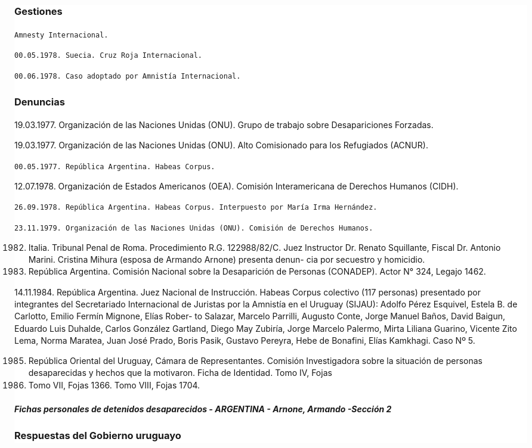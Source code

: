 ### Gestiones

```
Amnesty Internacional.
```
```
00.05.1978. Suecia. Cruz Roja Internacional.
```
```
00.06.1978. Caso adoptado por Amnistía Internacional.
```
### Denuncias

19.03.1977. Organización de las Naciones Unidas (ONU). Grupo de trabajo sobre Desapariciones
Forzadas.

19.03.1977. Organización de las Naciones Unidas (ONU). Alto Comisionado para los Refugiados
(ACNUR).

```
00.05.1977. República Argentina. Habeas Corpus.
```
12.07.1978. Organización de Estados Americanos (OEA). Comisión Interamericana de Derechos
Humanos (CIDH).

```
26.09.1978. República Argentina. Habeas Corpus. Interpuesto por María Irma Hernández.
```
```
23.11.1979. Organización de las Naciones Unidas (ONU). Comisión de Derechos Humanos.
```
1982. Italia. Tribunal Penal de Roma. Procedimiento R.G. 122988/82/C. Juez Instructor Dr. Renato
Squillante, Fiscal Dr. Antonio Marini. Cristina Mihura (esposa de Armando Arnone) presenta denun-
cia por secuestro y homicidio.
1984. República Argentina. Comisión Nacional sobre la Desaparición de Personas (CONADEP).
Actor N° 324, Legajo 1462.

14.11.1984. República Argentina. Juez Nacional de Instrucción. Habeas Corpus colectivo (117
personas) presentado por integrantes del Secretariado Internacional de Juristas por la Amnistía en el
Uruguay (SIJAU): Adolfo Pérez Esquivel, Estela B. de Carlotto, Emilio Fermín Mignone, Elías Rober-
to Salazar, Marcelo Parrilli, Augusto Conte, Jorge Manuel Baños, David Baigun, Eduardo Luis Duhalde,
Carlos González Gartland, Diego May Zubiría, Jorge Marcelo Palermo, Mirta Liliana Guarino, Vicente
Zito Lema, Norma Maratea, Juan José Prado, Boris Pasik, Gustavo Pereyra, Hebe de Bonafini, Elías
Kamkhagi. Caso Nº 5.

1985. República Oriental del Uruguay, Cámara de Representantes. Comisión Investigadora sobre la
situación de personas desaparecidas y hechos que la motivaron. Ficha de Identidad. Tomo IV, Fojas
151. Tomo VII, Fojas 1366. Tomo VIII, Fojas 1704.


##### Fichas personales de detenidos desaparecidos - ARGENTINA - Arnone, Armando -Sección 2

### Respuestas del Gobierno uruguayo
